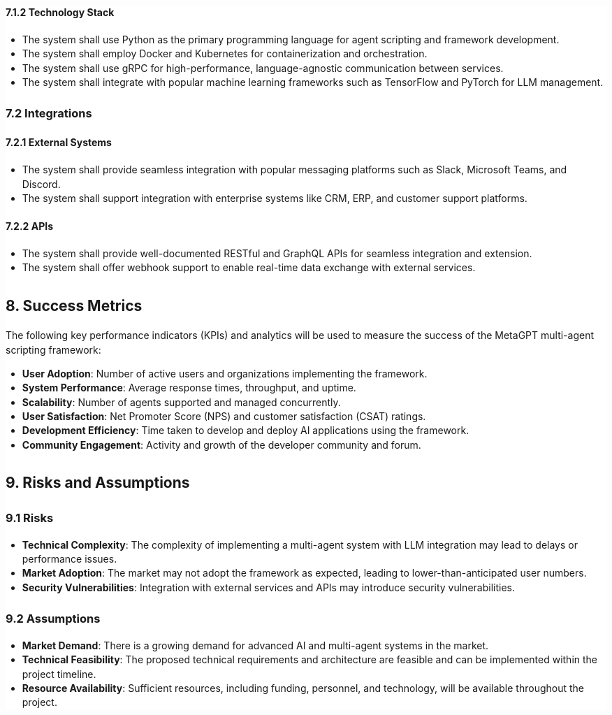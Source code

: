 #### 7.1.2 Technology Stack
- The system shall use Python as the primary programming language for agent scripting and framework development.
- The system shall employ Docker and Kubernetes for containerization and orchestration.
- The system shall use gRPC for high-performance, language-agnostic communication between services.
- The system shall integrate with popular machine learning frameworks such as TensorFlow and PyTorch for LLM management.

### 7.2 Integrations

#### 7.2.1 External Systems
- The system shall provide seamless integration with popular messaging platforms such as Slack, Microsoft Teams, and Discord.
- The system shall support integration with enterprise systems like CRM, ERP, and customer support platforms.

#### 7.2.2 APIs
- The system shall provide well-documented RESTful and GraphQL APIs for seamless integration and extension.
- The system shall offer webhook support to enable real-time data exchange with external services.

## 8. Success Metrics

The following key performance indicators (KPIs) and analytics will be used to measure the success of the MetaGPT multi-agent scripting framework:

- **User Adoption**: Number of active users and organizations implementing the framework.
- **System Performance**: Average response times, throughput, and uptime.
- **Scalability**: Number of agents supported and managed concurrently.
- **User Satisfaction**: Net Promoter Score (NPS) and customer satisfaction (CSAT) ratings.
- **Development Efficiency**: Time taken to develop and deploy AI applications using the framework.
- **Community Engagement**: Activity and growth of the developer community and forum.

## 9. Risks and Assumptions

### 9.1 Risks
- **Technical Complexity**: The complexity of implementing a multi-agent system with LLM integration may lead to delays or performance issues.
- **Market Adoption**: The market may not adopt the framework as expected, leading to lower-than-anticipated user numbers.
- **Security Vulnerabilities**: Integration with external services and APIs may introduce security vulnerabilities.

### 9.2 Assumptions
- **Market Demand**: There is a growing demand for advanced AI and multi-agent systems in the market.
- **Technical Feasibility**: The proposed technical requirements and architecture are feasible and can be implemented within the project timeline.
- **Resource Availability**: Sufficient resources, including funding, personnel, and technology, will be available throughout the project.
